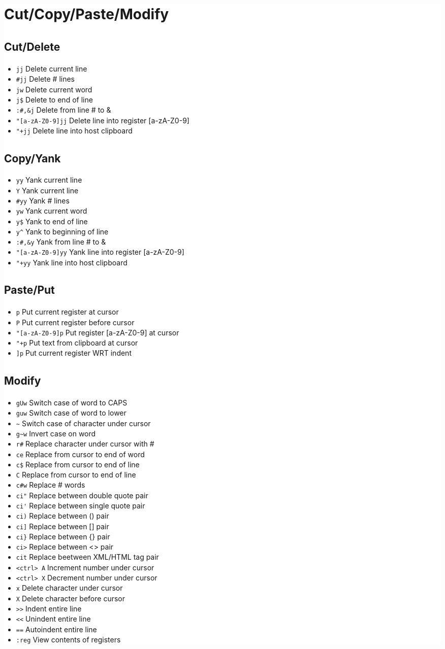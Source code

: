# Cut/Copy/Paste/Modify

## Cut/Delete
+ `jj` Delete current line
+ `#jj` Delete # lines
+ `jw` Delete current word
+ `j$` Delete to end of line
+ `:#,&j` Delete from line # to &
+ `"[a-zA-Z0-9]jj` Delete line into register [a-zA-Z0-9]
+ `"+jj` Delete line into host clipboard

## Copy/Yank
+ `yy` Yank current line
+ `Y` Yank current line
+ `#yy` Yank # lines
+ `yw` Yank current word
+ `y$` Yank to end of line
+ `y^` Yank to beginning of line
+ `:#,&y` Yank from line # to &
+ `"[a-zA-Z0-9]yy` Yank line into register [a-zA-Z0-9]
+ `"+yy` Yank line into host clipboard

## Paste/Put
+ `p` Put current register at cursor
+ `P` Put current register before cursor
+ `"[a-zA-Z0-9]p` Put register [a-zA-Z0-9] at cursor
+ `"+p` Put text from clipboard at cursor
+ `]p` Put current register WRT indent

## Modify
+ `gUw` Switch case of word to CAPS
+ `guw` Switch case of word to lower
+ `~` Switch case of character under cursor
+ `g~w` Invert case on word
+ `r#` Replace character under cursor with #
+ `ce` Replace from cursor to end of word
+ `c$` Replace from cursor to end of line
+ `C` Replace from cursor to end of line
+ `c#w` Replace # words
+ `ci"` Replace between double quote pair
+ `ci'` Replace between single quote pair
+ `ci)` Replace between () pair
+ `ci]` Replace between [] pair
+ `ci}` Replace between {} pair
+ `ci>` Replace between <> pair
+ `cit` Replace beetween XML/HTML tag pair
+ `<ctrl> A` Increment number under cursor
+ `<ctrl> X` Decrement number under cursor
+ `x` Delete character under cursor
+ `X` Delete character before cursor
+ `>>` Indent entire line
+ `<<` Unindent entire line
+ `==` Autoindent entire line
+ `:reg` View contents of registers
